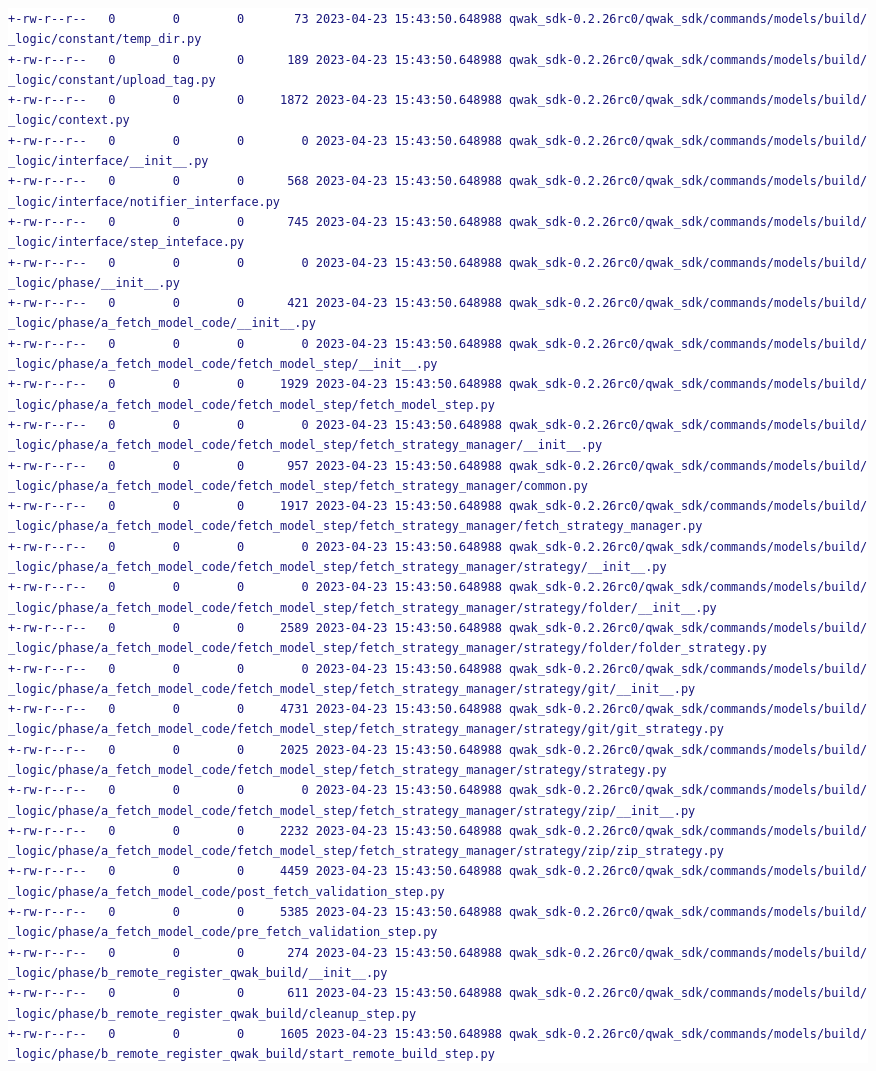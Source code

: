 ```diff
+-rw-r--r--   0        0        0       73 2023-04-23 15:43:50.648988 qwak_sdk-0.2.26rc0/qwak_sdk/commands/models/build/_logic/constant/temp_dir.py
+-rw-r--r--   0        0        0      189 2023-04-23 15:43:50.648988 qwak_sdk-0.2.26rc0/qwak_sdk/commands/models/build/_logic/constant/upload_tag.py
+-rw-r--r--   0        0        0     1872 2023-04-23 15:43:50.648988 qwak_sdk-0.2.26rc0/qwak_sdk/commands/models/build/_logic/context.py
+-rw-r--r--   0        0        0        0 2023-04-23 15:43:50.648988 qwak_sdk-0.2.26rc0/qwak_sdk/commands/models/build/_logic/interface/__init__.py
+-rw-r--r--   0        0        0      568 2023-04-23 15:43:50.648988 qwak_sdk-0.2.26rc0/qwak_sdk/commands/models/build/_logic/interface/notifier_interface.py
+-rw-r--r--   0        0        0      745 2023-04-23 15:43:50.648988 qwak_sdk-0.2.26rc0/qwak_sdk/commands/models/build/_logic/interface/step_inteface.py
+-rw-r--r--   0        0        0        0 2023-04-23 15:43:50.648988 qwak_sdk-0.2.26rc0/qwak_sdk/commands/models/build/_logic/phase/__init__.py
+-rw-r--r--   0        0        0      421 2023-04-23 15:43:50.648988 qwak_sdk-0.2.26rc0/qwak_sdk/commands/models/build/_logic/phase/a_fetch_model_code/__init__.py
+-rw-r--r--   0        0        0        0 2023-04-23 15:43:50.648988 qwak_sdk-0.2.26rc0/qwak_sdk/commands/models/build/_logic/phase/a_fetch_model_code/fetch_model_step/__init__.py
+-rw-r--r--   0        0        0     1929 2023-04-23 15:43:50.648988 qwak_sdk-0.2.26rc0/qwak_sdk/commands/models/build/_logic/phase/a_fetch_model_code/fetch_model_step/fetch_model_step.py
+-rw-r--r--   0        0        0        0 2023-04-23 15:43:50.648988 qwak_sdk-0.2.26rc0/qwak_sdk/commands/models/build/_logic/phase/a_fetch_model_code/fetch_model_step/fetch_strategy_manager/__init__.py
+-rw-r--r--   0        0        0      957 2023-04-23 15:43:50.648988 qwak_sdk-0.2.26rc0/qwak_sdk/commands/models/build/_logic/phase/a_fetch_model_code/fetch_model_step/fetch_strategy_manager/common.py
+-rw-r--r--   0        0        0     1917 2023-04-23 15:43:50.648988 qwak_sdk-0.2.26rc0/qwak_sdk/commands/models/build/_logic/phase/a_fetch_model_code/fetch_model_step/fetch_strategy_manager/fetch_strategy_manager.py
+-rw-r--r--   0        0        0        0 2023-04-23 15:43:50.648988 qwak_sdk-0.2.26rc0/qwak_sdk/commands/models/build/_logic/phase/a_fetch_model_code/fetch_model_step/fetch_strategy_manager/strategy/__init__.py
+-rw-r--r--   0        0        0        0 2023-04-23 15:43:50.648988 qwak_sdk-0.2.26rc0/qwak_sdk/commands/models/build/_logic/phase/a_fetch_model_code/fetch_model_step/fetch_strategy_manager/strategy/folder/__init__.py
+-rw-r--r--   0        0        0     2589 2023-04-23 15:43:50.648988 qwak_sdk-0.2.26rc0/qwak_sdk/commands/models/build/_logic/phase/a_fetch_model_code/fetch_model_step/fetch_strategy_manager/strategy/folder/folder_strategy.py
+-rw-r--r--   0        0        0        0 2023-04-23 15:43:50.648988 qwak_sdk-0.2.26rc0/qwak_sdk/commands/models/build/_logic/phase/a_fetch_model_code/fetch_model_step/fetch_strategy_manager/strategy/git/__init__.py
+-rw-r--r--   0        0        0     4731 2023-04-23 15:43:50.648988 qwak_sdk-0.2.26rc0/qwak_sdk/commands/models/build/_logic/phase/a_fetch_model_code/fetch_model_step/fetch_strategy_manager/strategy/git/git_strategy.py
+-rw-r--r--   0        0        0     2025 2023-04-23 15:43:50.648988 qwak_sdk-0.2.26rc0/qwak_sdk/commands/models/build/_logic/phase/a_fetch_model_code/fetch_model_step/fetch_strategy_manager/strategy/strategy.py
+-rw-r--r--   0        0        0        0 2023-04-23 15:43:50.648988 qwak_sdk-0.2.26rc0/qwak_sdk/commands/models/build/_logic/phase/a_fetch_model_code/fetch_model_step/fetch_strategy_manager/strategy/zip/__init__.py
+-rw-r--r--   0        0        0     2232 2023-04-23 15:43:50.648988 qwak_sdk-0.2.26rc0/qwak_sdk/commands/models/build/_logic/phase/a_fetch_model_code/fetch_model_step/fetch_strategy_manager/strategy/zip/zip_strategy.py
+-rw-r--r--   0        0        0     4459 2023-04-23 15:43:50.648988 qwak_sdk-0.2.26rc0/qwak_sdk/commands/models/build/_logic/phase/a_fetch_model_code/post_fetch_validation_step.py
+-rw-r--r--   0        0        0     5385 2023-04-23 15:43:50.648988 qwak_sdk-0.2.26rc0/qwak_sdk/commands/models/build/_logic/phase/a_fetch_model_code/pre_fetch_validation_step.py
+-rw-r--r--   0        0        0      274 2023-04-23 15:43:50.648988 qwak_sdk-0.2.26rc0/qwak_sdk/commands/models/build/_logic/phase/b_remote_register_qwak_build/__init__.py
+-rw-r--r--   0        0        0      611 2023-04-23 15:43:50.648988 qwak_sdk-0.2.26rc0/qwak_sdk/commands/models/build/_logic/phase/b_remote_register_qwak_build/cleanup_step.py
+-rw-r--r--   0        0        0     1605 2023-04-23 15:43:50.648988 qwak_sdk-0.2.26rc0/qwak_sdk/commands/models/build/_logic/phase/b_remote_register_qwak_build/start_remote_build_step.py
```